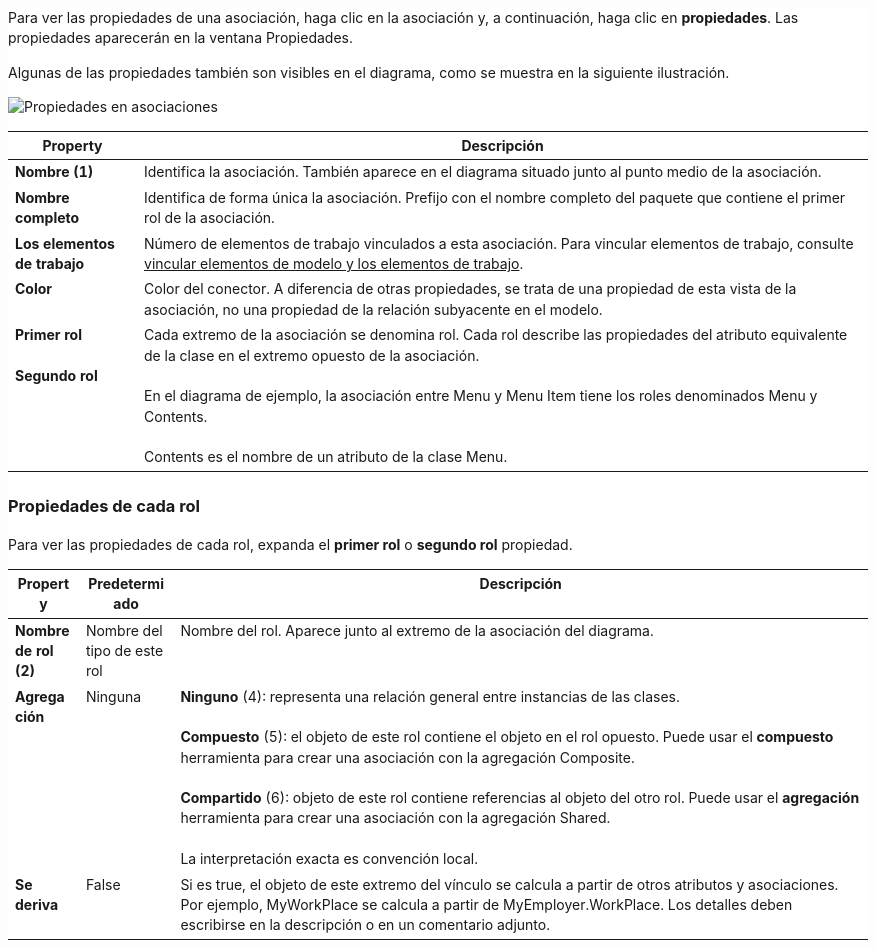  Para ver las propiedades de una asociación, haga clic en la asociación y, a continuación, haga clic en **propiedades**. Las propiedades aparecerán en la ventana Propiedades.  

 Algunas de las propiedades también son visibles en el diagrama, como se muestra en la siguiente ilustración.  

 ![Propiedades en asociaciones](../modeling/media/uml-classprop.png "UML_ClassProp")  

|**Property**|Descripción|  
|------------------|-----------------|  
|**Nombre (1)**|Identifica la asociación. También aparece en el diagrama situado junto al punto medio de la asociación.|  
|**Nombre completo**|Identifica de forma única la asociación. Prefijo con el nombre completo del paquete que contiene el primer rol de la asociación.|  
|**Los elementos de trabajo**|Número de elementos de trabajo vinculados a esta asociación. Para vincular elementos de trabajo, consulte [vincular elementos de modelo y los elementos de trabajo](../modeling/link-model-elements-and-work-items.md).|  
|**Color**|Color del conector. A diferencia de otras propiedades, se trata de una propiedad de esta vista de la asociación, no una propiedad de la relación subyacente en el modelo.|  
|**Primer rol**<br /><br /> **Segundo rol**|Cada extremo de la asociación se denomina rol. Cada rol describe las propiedades del atributo equivalente de la clase en el extremo opuesto de la asociación.<br /><br /> En el diagrama de ejemplo, la asociación entre Menu y Menu Item tiene los roles denominados Menu y Contents.<br /><br /> Contents es el nombre de un atributo de la clase Menu.|  

### <a name="properties-of-each-role"></a>Propiedades de cada rol  
 Para ver las propiedades de cada rol, expanda el **primer rol** o **segundo rol** propiedad.  


|     **Property**     |          **Predetermiado**          |                                                                                                                                                                                                                                                                                                                                        Descripción                                                                                                                                                                                                                                                                                                                                         |
|----------------------|-------------------------------|--------------------------------------------------------------------------------------------------------------------------------------------------------------------------------------------------------------------------------------------------------------------------------------------------------------------------------------------------------------------------------------------------------------------------------------------------------------------------------------------------------------------------------------------------------------------------------------------------------------------------------------------------------------------------------------------|
|  **Nombre de rol (2)**   | Nombre del tipo de este rol |                                                                                                                                                                                                                                                                                                       Nombre del rol. Aparece junto al extremo de la asociación del diagrama.                                                                                                                                                                                                                                                                                                        |
|   **Agregación**    |             Ninguna              |                                                                        **Ninguno** (4): representa una relación general entre instancias de las clases.<br /><br /> **Compuesto** (5): el objeto de este rol contiene el objeto en el rol opuesto. Puede usar el **compuesto** herramienta para crear una asociación con la agregación Composite.<br /><br /> **Compartido** (6): objeto de este rol contiene referencias al objeto del otro rol. Puede usar el **agregación** herramienta para crear una asociación con la agregación Shared.<br /><br /> La interpretación exacta es convención local.                                                                         |
|    **Se deriva**    |             False             |                                                                                                                                                                                                                          Si es true, el objeto de este extremo del vínculo se calcula a partir de otros atributos y asociaciones. Por ejemplo, MyWorkPlace se calcula a partir de MyEmployer.WorkPlace. Los detalles deben escribirse en la descripción o en un comentario adjunto.                                                                                                                                                                                                                           |